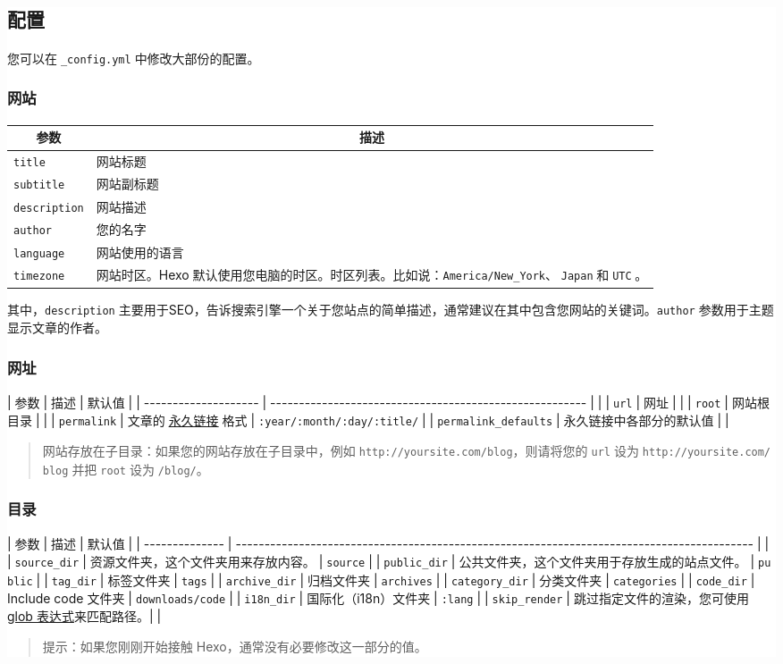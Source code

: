 ## 配置 ##
您可以在 `_config.yml` 中修改大部份的配置。
### 网站 ###
| 参数          | 描述                                                                                            |
| ------------- | ----------------------------------------------------------------------------------------------- |
| `title`       | 网站标题                                                                                        |
| `subtitle`    | 网站副标题                                                                                      |
| `description` | 网站描述                                                                                        |
| `author`      | 您的名字                                                                                        |
| `language`    | 网站使用的语言                                                                                  |
| `timezone`    | 网站时区。Hexo 默认使用您电脑的时区。时区列表。比如说：`America/New_York`、 `Japan` 和 `UTC` 。 |

其中，`description` 主要用于SEO，告诉搜索引擎一个关于您站点的简单描述，通常建议在其中包含您网站的关键词。`author` 参数用于主题显示文章的作者。

### 网址 ###
| 参数                 | 描述                                                    | 默认值                      |
| -------------------- | ------------------------------------------------------- |                             |
| `url`                | 网址                                                    |                             |
| `root`               | 网站根目录                                              |                             |
| `permalink`          | 文章的 [永久链接](https://hexo.io/docs/permalinks) 格式 | `:year/:month/:day/:title/` |
| `permalink_defaults` | 永久链接中各部分的默认值                                |                             |

>    网站存放在子目录：如果您的网站存放在子目录中，例如 `http://yoursite.com/blog`，则请将您的 `url` 设为 `http://yoursite.com/blog` 并把 `root` 设为 `/blog/`。
 	
### 目录 ###
| 参数           | 描述                                                                                       | 默认值           |
| -------------- | ------------------------------------------------------------------------------------------ |                  |
| `source_dir`   | 资源文件夹，这个文件夹用来存放内容。                                                       | `source`         |
| `public_dir`   | 公共文件夹，这个文件夹用于存放生成的站点文件。                                             | `public`         |
| `tag_dir`      | 标签文件夹                                                                                 | `tags`           |
| `archive_dir`  | 归档文件夹                                                                                 | `archives`       |
| `category_dir` | 分类文件夹                                                                                 | `categories`     |
| `code_dir`     | Include code 文件夹                                                                        | `downloads/code` |
| `i18n_dir`     | 国际化（i18n）文件夹                                                                       | `:lang`          |
| `skip_render`  | 跳过指定文件的渲染，您可使用 [glob 表达式](https://github.com/isaacs/node-glob)来匹配路径。|                  |
	
>    提示：如果您刚刚开始接触 Hexo，通常没有必要修改这一部分的值。
